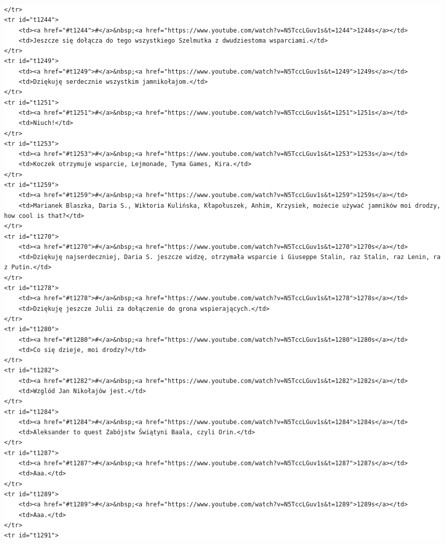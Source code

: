     </tr>
    <tr id="t1244">
        <td><a href="#t1244">#</a>&nbsp;<a href="https://www.youtube.com/watch?v=N5TccLGuv1s&t=1244">1244s</a></td>
        <td>Jeszcze się dołącza do tego wszystkiego Szelmutka z dwudziestoma wsparciami.</td>
    </tr>
    <tr id="t1249">
        <td><a href="#t1249">#</a>&nbsp;<a href="https://www.youtube.com/watch?v=N5TccLGuv1s&t=1249">1249s</a></td>
        <td>Dziękuję serdecznie wszystkim jamnikołajom.</td>
    </tr>
    <tr id="t1251">
        <td><a href="#t1251">#</a>&nbsp;<a href="https://www.youtube.com/watch?v=N5TccLGuv1s&t=1251">1251s</a></td>
        <td>Niuch!</td>
    </tr>
    <tr id="t1253">
        <td><a href="#t1253">#</a>&nbsp;<a href="https://www.youtube.com/watch?v=N5TccLGuv1s&t=1253">1253s</a></td>
        <td>Koczek otrzymuje wsparcie, Lejmonade, Tyma Games, Kira.</td>
    </tr>
    <tr id="t1259">
        <td><a href="#t1259">#</a>&nbsp;<a href="https://www.youtube.com/watch?v=N5TccLGuv1s&t=1259">1259s</a></td>
        <td>Marianek Blaszka, Daria S., Wiktoria Kulińska, Kłapołuszek, Anhim, Krzysiek, możecie używać jamników moi drodzy, how cool is that?</td>
    </tr>
    <tr id="t1270">
        <td><a href="#t1270">#</a>&nbsp;<a href="https://www.youtube.com/watch?v=N5TccLGuv1s&t=1270">1270s</a></td>
        <td>Dziękuję najserdeczniej, Daria S. jeszcze widzę, otrzymała wsparcie i Giuseppe Stalin, raz Stalin, raz Lenin, raz Putin.</td>
    </tr>
    <tr id="t1278">
        <td><a href="#t1278">#</a>&nbsp;<a href="https://www.youtube.com/watch?v=N5TccLGuv1s&t=1278">1278s</a></td>
        <td>Dziękuję jeszcze Julii za dołączenie do grona wspierających.</td>
    </tr>
    <tr id="t1280">
        <td><a href="#t1280">#</a>&nbsp;<a href="https://www.youtube.com/watch?v=N5TccLGuv1s&t=1280">1280s</a></td>
        <td>Co się dzieje, moi drodzy?</td>
    </tr>
    <tr id="t1282">
        <td><a href="#t1282">#</a>&nbsp;<a href="https://www.youtube.com/watch?v=N5TccLGuv1s&t=1282">1282s</a></td>
        <td>Wzglód Jan Nikołajów jest.</td>
    </tr>
    <tr id="t1284">
        <td><a href="#t1284">#</a>&nbsp;<a href="https://www.youtube.com/watch?v=N5TccLGuv1s&t=1284">1284s</a></td>
        <td>Aleksander to quest Zabójstw Świątyni Baala, czyli Orin.</td>
    </tr>
    <tr id="t1287">
        <td><a href="#t1287">#</a>&nbsp;<a href="https://www.youtube.com/watch?v=N5TccLGuv1s&t=1287">1287s</a></td>
        <td>Aaa.</td>
    </tr>
    <tr id="t1289">
        <td><a href="#t1289">#</a>&nbsp;<a href="https://www.youtube.com/watch?v=N5TccLGuv1s&t=1289">1289s</a></td>
        <td>Aaa.</td>
    </tr>
    <tr id="t1291">